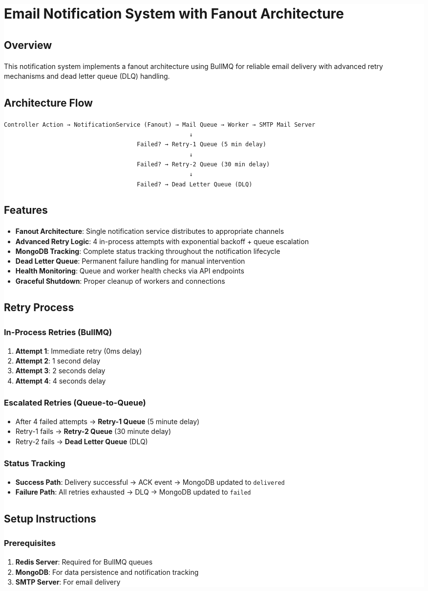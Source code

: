 # Email Notification System with Fanout Architecture

## Overview

This notification system implements a fanout architecture using BullMQ for reliable email delivery with advanced retry mechanisms and dead letter queue (DLQ) handling.

## Architecture Flow

```
Controller Action → NotificationService (Fanout) → Mail Queue → Worker → SMTP Mail Server
                                                     ↓
                                      Failed? → Retry-1 Queue (5 min delay)
                                                     ↓
                                      Failed? → Retry-2 Queue (30 min delay)
                                                     ↓
                                      Failed? → Dead Letter Queue (DLQ)
```

## Features

- **Fanout Architecture**: Single notification service distributes to appropriate channels
- **Advanced Retry Logic**: 4 in-process attempts with exponential backoff + queue escalation
- **MongoDB Tracking**: Complete status tracking throughout the notification lifecycle
- **Dead Letter Queue**: Permanent failure handling for manual intervention
- **Health Monitoring**: Queue and worker health checks via API endpoints
- **Graceful Shutdown**: Proper cleanup of workers and connections

## Retry Process

### In-Process Retries (BullMQ)
1. **Attempt 1**: Immediate retry (0ms delay)
2. **Attempt 2**: 1 second delay
3. **Attempt 3**: 2 seconds delay
4. **Attempt 4**: 4 seconds delay

### Escalated Retries (Queue-to-Queue)
- After 4 failed attempts → **Retry-1 Queue** (5 minute delay)
- Retry-1 fails → **Retry-2 Queue** (30 minute delay)
- Retry-2 fails → **Dead Letter Queue** (DLQ)

### Status Tracking
- **Success Path**: Delivery successful → ACK event → MongoDB updated to `delivered`
- **Failure Path**: All retries exhausted → DLQ → MongoDB updated to `failed`

## Setup Instructions

### Prerequisites
1. **Redis Server**: Required for BullMQ queues
2. **MongoDB**: For data persistence and notification tracking
3. **SMTP Server**: For email delivery
